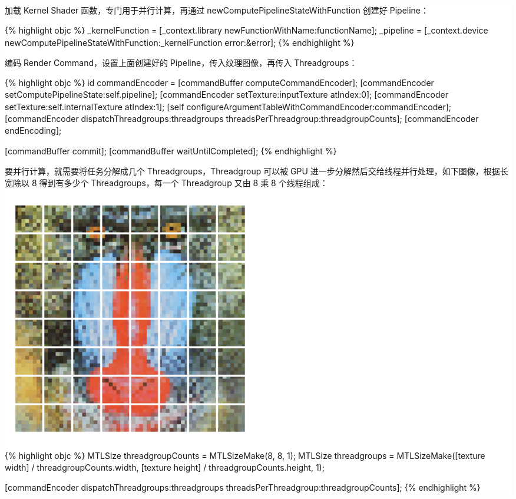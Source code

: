 加载 Kernel Shader 函数，专门用于并行计算，再通过 newComputePipelineStateWithFunction 创建好 Pipeline：

{% highlight objc %}
_kernelFunction = [_context.library newFunctionWithName:functionName];
_pipeline = [_context.device newComputePipelineStateWithFunction:_kernelFunction error:&error];
{% endhighlight %}

编码 Render Command，设置上面创建好的 Pipeline，传入纹理图像，再传入 Threadgroups：

{% highlight objc %}
id<MTLComputeCommandEncoder> commandEncoder = [commandBuffer computeCommandEncoder];
[commandEncoder setComputePipelineState:self.pipeline];
[commandEncoder setTexture:inputTexture atIndex:0];
[commandEncoder setTexture:self.internalTexture atIndex:1];
[self configureArgumentTableWithCommandEncoder:commandEncoder];
[commandEncoder dispatchThreadgroups:threadgroups threadsPerThreadgroup:threadgroupCounts];
[commandEncoder endEncoding];

[commandBuffer commit];
[commandBuffer waitUntilCompleted];
{% endhighlight %}

要并行计算，就需要将任务分解成几个 Threadgroups，Threadgroup 可以被 GPU 进一步分解然后交给线程并行处理，如下图像，根据长宽除以 8 得到有多少个 Threadgroups，每一个 Threadgroup 又由 8 乘 8 个线程组成：

![Metal By Example Threadgroup](/images/mbe-threadgroups.png)

{% highlight objc %}
MTLSize threadgroupCounts = MTLSizeMake(8, 8, 1);
MTLSize threadgroups = MTLSizeMake([texture width] / threadgroupCounts.width,
[texture height] / threadgroupCounts.height, 1);

[commandEncoder dispatchThreadgroups:threadgroups threadsPerThreadgroup:threadgroupCounts];
{% endhighlight %}
